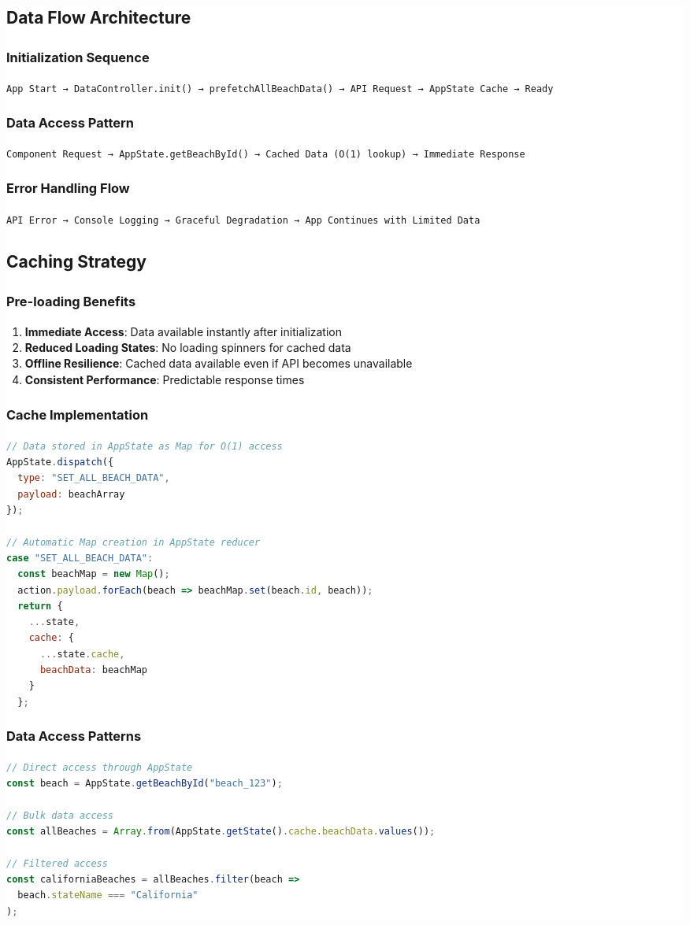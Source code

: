 ## Data Flow Architecture

### Initialization Sequence
```
App Start → DataController.init() → prefetchAllBeachData() → API Request → AppState Cache → Ready
```

### Data Access Pattern
```
Component Request → AppState.getBeachById() → Cached Data (O(1) lookup) → Immediate Response
```

### Error Handling Flow
```
API Error → Console Logging → Graceful Degradation → App Continues with Limited Data
```

## Caching Strategy

### Pre-loading Benefits
1. **Immediate Access**: Data available instantly after initialization
2. **Reduced Loading States**: No loading spinners for cached data
3. **Offline Resilience**: Cached data available even if API becomes unavailable
4. **Consistent Performance**: Predictable response times

### Cache Implementation
```javascript
// Data stored in AppState as Map for O(1) access
AppState.dispatch({ 
  type: "SET_ALL_BEACH_DATA", 
  payload: beachArray 
});

// Automatic Map creation in AppState reducer
case "SET_ALL_BEACH_DATA":
  const beachMap = new Map();
  action.payload.forEach(beach => beachMap.set(beach.id, beach));
  return { 
    ...state, 
    cache: { 
      ...state.cache, 
      beachData: beachMap 
    } 
  };
```

### Data Access Patterns
```javascript
// Direct access through AppState
const beach = AppState.getBeachById("beach_123");

// Bulk data access
const allBeaches = Array.from(AppState.getState().cache.beachData.values());

// Filtered access
const californiaBeaches = allBeaches.filter(beach => 
  beach.stateName === "California"
);
```
